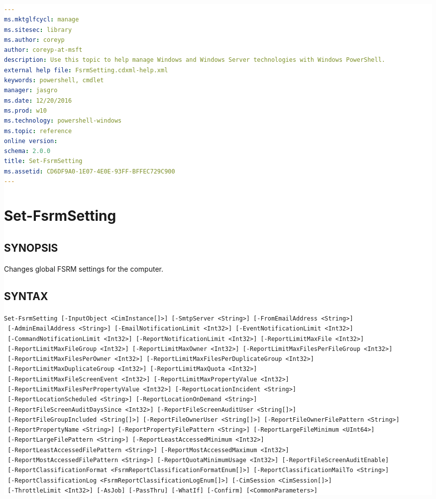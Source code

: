 ```yaml
---
ms.mktglfcycl: manage
ms.sitesec: library
ms.author: coreyp
author: coreyp-at-msft
description: Use this topic to help manage Windows and Windows Server technologies with Windows PowerShell.
external help file: FsrmSetting.cdxml-help.xml
keywords: powershell, cmdlet
manager: jasgro
ms.date: 12/20/2016
ms.prod: w10
ms.technology: powershell-windows
ms.topic: reference
online version: 
schema: 2.0.0
title: Set-FsrmSetting
ms.assetid: CD6DF9A0-1E07-4E0E-93FF-BFFEC729C900
---
```


# Set-FsrmSetting

## SYNOPSIS
Changes global FSRM settings for the computer.

## SYNTAX

```
Set-FsrmSetting [-InputObject <CimInstance[]>] [-SmtpServer <String>] [-FromEmailAddress <String>]
 [-AdminEmailAddress <String>] [-EmailNotificationLimit <Int32>] [-EventNotificationLimit <Int32>]
 [-CommandNotificationLimit <Int32>] [-ReportNotificationLimit <Int32>] [-ReportLimitMaxFile <Int32>]
 [-ReportLimitMaxFileGroup <Int32>] [-ReportLimitMaxOwner <Int32>] [-ReportLimitMaxFilesPerFileGroup <Int32>]
 [-ReportLimitMaxFilesPerOwner <Int32>] [-ReportLimitMaxFilesPerDuplicateGroup <Int32>]
 [-ReportLimitMaxDuplicateGroup <Int32>] [-ReportLimitMaxQuota <Int32>]
 [-ReportLimitMaxFileScreenEvent <Int32>] [-ReportLimitMaxPropertyValue <Int32>]
 [-ReportLimitMaxFilesPerPropertyValue <Int32>] [-ReportLocationIncident <String>]
 [-ReportLocationScheduled <String>] [-ReportLocationOnDemand <String>]
 [-ReportFileScreenAuditDaysSince <Int32>] [-ReportFileScreenAuditUser <String[]>]
 [-ReportFileGroupIncluded <String[]>] [-ReportFileOwnerUser <String[]>] [-ReportFileOwnerFilePattern <String>]
 [-ReportPropertyName <String>] [-ReportPropertyFilePattern <String>] [-ReportLargeFileMinimum <UInt64>]
 [-ReportLargeFilePattern <String>] [-ReportLeastAccessedMinimum <Int32>]
 [-ReportLeastAccessedFilePattern <String>] [-ReportMostAccessedMaximum <Int32>]
 [-ReportMostAccessedFilePattern <String>] [-ReportQuotaMinimumUsage <Int32>] [-ReportFileScreenAuditEnable]
 [-ReportClassificationFormat <FsrmReportClassificationFormatEnum[]>] [-ReportClassificationMailTo <String>]
 [-ReportClassificationLog <FsrmReportClassificationLogEnum[]>] [-CimSession <CimSession[]>]
 [-ThrottleLimit <Int32>] [-AsJob] [-PassThru] [-WhatIf] [-Confirm] [<CommonParameters>]
```
